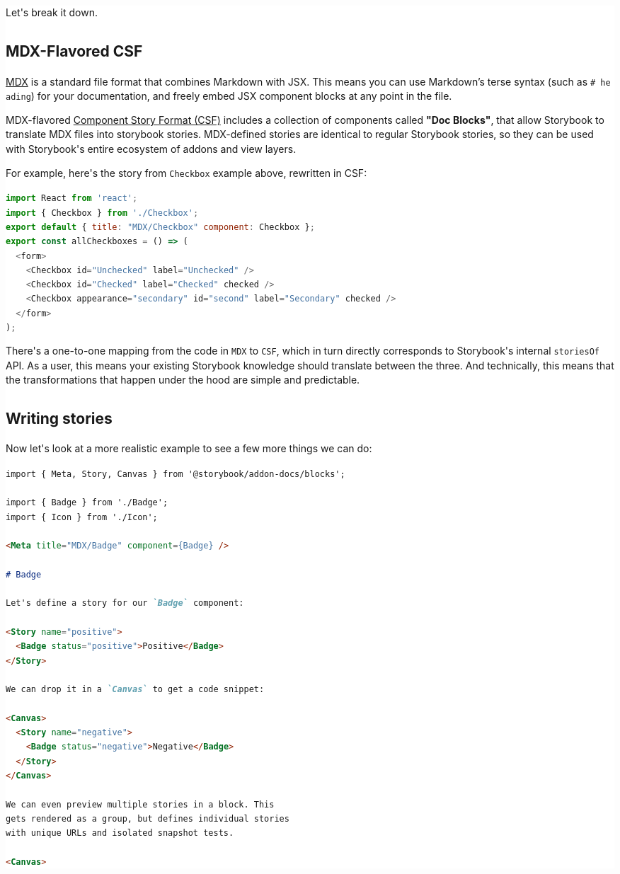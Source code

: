 Let's break it down.

## MDX-Flavored CSF

[MDX](https://mdxjs.com/) is a standard file format that combines Markdown with JSX. This means you can use Markdown’s terse syntax (such as `# heading`) for your documentation, and freely embed JSX component blocks at any point in the file.

MDX-flavored [Component Story Format (CSF)](https://medium.com/storybookjs/component-story-format-66f4c32366df) includes a collection of components called **"Doc Blocks"**, that allow Storybook to translate MDX files into storybook stories. MDX-defined stories are identical to regular Storybook stories, so they can be used with Storybook's entire ecosystem of addons and view layers.

For example, here's the story from `Checkbox` example above, rewritten in CSF:

```js
import React from 'react';
import { Checkbox } from './Checkbox';
export default { title: "MDX/Checkbox" component: Checkbox };
export const allCheckboxes = () => (
  <form>
    <Checkbox id="Unchecked" label="Unchecked" />
    <Checkbox id="Checked" label="Checked" checked />
    <Checkbox appearance="secondary" id="second" label="Secondary" checked />
  </form>
);
```

There's a one-to-one mapping from the code in `MDX` to `CSF`, which in turn directly corresponds to Storybook's internal `storiesOf` API. As a user, this means your existing Storybook knowledge should translate between the three. And technically, this means that the transformations that happen under the hood are simple and predictable.

## Writing stories

Now let's look at a more realistic example to see a few more things we can do:

```md
import { Meta, Story, Canvas } from '@storybook/addon-docs/blocks';

import { Badge } from './Badge';
import { Icon } from './Icon';

<Meta title="MDX/Badge" component={Badge} />

# Badge

Let's define a story for our `Badge` component:

<Story name="positive">
  <Badge status="positive">Positive</Badge>
</Story>

We can drop it in a `Canvas` to get a code snippet:

<Canvas>
  <Story name="negative">
    <Badge status="negative">Negative</Badge>
  </Story>
</Canvas>

We can even preview multiple stories in a block. This
gets rendered as a group, but defines individual stories
with unique URLs and isolated snapshot tests.

<Canvas>
```